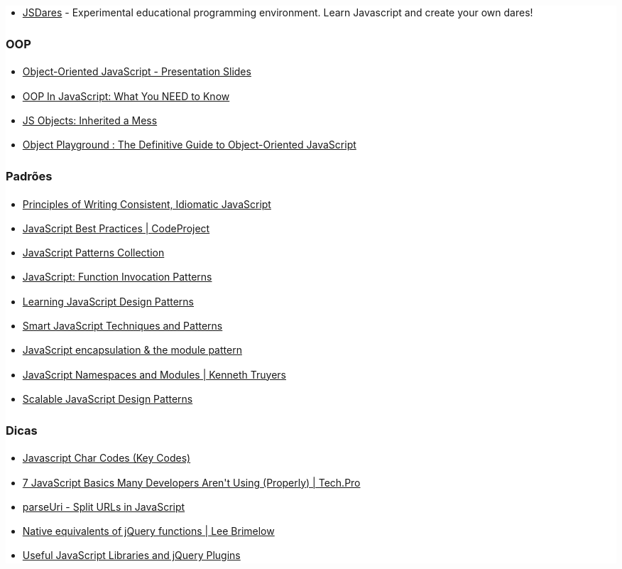 * [JSDares](http://www.jsdares.com/) - Experimental educational programming environment. Learn Javascript and create your own dares!



### OOP

* [Object-Oriented JavaScript - Presentation Slides](http://jordankasper.com/preso/oop-js)

* [OOP In JavaScript: What You NEED to Know](http://javascriptissexy.com/oop-in-javascript-what-you-need-to-know/)

* [JS Objects: Inherited a Mess](http://davidwalsh.name/javascript-objects)

* [Object Playground : The Definitive Guide to Object-Oriented JavaScript](http://www.objectplayground.com/)


### Padrões

* [Principles of Writing Consistent, Idiomatic JavaScript](https://github.com/rwldrn/idiomatic.js)

* [JavaScript Best Practices | CodeProject](http://www.codeproject.com/Articles/580165/JavaScript-Best-Practices)

* [JavaScript Patterns Collection](http://shichuan.github.com/javascript-patterns/)

* [JavaScript: Function Invocation Patterns](http://doctrina.org/Javascript-Function-Invocation-Patterns.html)
  
* [Learning JavaScript Design Patterns](http://addyosmani.com/resources/essentialjsdesignpatterns/book/)

* [Smart JavaScript Techniques and Patterns](http://www.onextrapixel.com/2013/02/21/improve-your-code-with-smart-javascript-techniques-and-patterns/)

* [JavaScript encapsulation & the module pattern](http://www.aviyehuda.com/blog/2013/01/12/javascript-encapsulation-the-module-pattern-for-beginners/)
  
* [JavaScript Namespaces and Modules | Kenneth Truyers](http://www.kenneth-truyers.net/2013/04/27/javascript-namespaces-and-modules/)
  
* [Scalable JavaScript Design Patterns](http://www.addyosmani.com/scalablejs/)



### Dicas

* [Javascript Char Codes (Key Codes)](http://www.cambiaresearch.com/articles/15/javascript-char-codes-key-codes)

* [7 JavaScript Basics Many Developers Aren't Using (Properly) | Tech.Pro](http://tech.pro/tutorial/1453/7-javascript-basics-many-developers-aren-t-using-properly)

* [parseUri - Split URLs in JavaScript](http://stevenlevithan.com/demo/parseuri/js/)

* [Native equivalents of jQuery functions | Lee Brimelow](http://www.leebrimelow.com/native-methods-jquery/)

* [Useful JavaScript Libraries and jQuery Plugins](http://coding.smashingmagazine.com/2012/09/23/useful-javascript-libraries-jquery-plugins-web-developers/)
